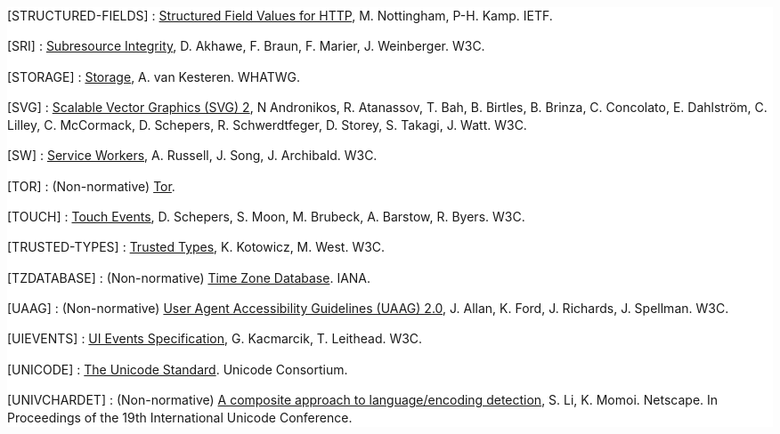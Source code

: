 \[STRUCTURED-FIELDS\]
:   [Structured Field Values for
    HTTP](https://httpwg.org/specs/rfc8941.html), M. Nottingham, P-H.
    Kamp. IETF.

\[SRI\]
:   [Subresource
    Integrity](https://w3c.github.io/webappsec-subresource-integrity/), D.
    Akhawe, F. Braun, F. Marier, J. Weinberger. W3C.

\[STORAGE\]
:   [Storage](https://storage.spec.whatwg.org/), A. van Kesteren.
    WHATWG.

\[SVG\]
:   [Scalable Vector Graphics (SVG) 2](https://svgwg.org/svg2-draft/), N
    Andronikos, R. Atanassov, T. Bah, B. Birtles, B. Brinza, C.
    Concolato, E. Dahlström, C. Lilley, C. McCormack, D. Schepers, R.
    Schwerdtfeger, D. Storey, S. Takagi, J. Watt. W3C.

\[SW\]
:   [Service Workers](https://w3c.github.io/ServiceWorker/), A.
    Russell, J. Song, J. Archibald. W3C.

\[TOR\]
:   (Non-normative) [Tor](https://www.torproject.org/).

\[TOUCH\]
:   [Touch Events](https://w3c.github.io/touch-events/), D. Schepers, S.
    Moon, M. Brubeck, A. Barstow, R. Byers. W3C.

\[TRUSTED-TYPES\]
:   [Trusted Types](https://w3c.github.io/trusted-types/dist/spec/), K.
    Kotowicz, M. West. W3C.

\[TZDATABASE\]
:   (Non-normative) [Time Zone
    Database](https://www.iana.org/time-zones). IANA.

\[UAAG\]
:   (Non-normative) [User Agent Accessibility Guidelines (UAAG)
    2.0](https://www.w3.org/TR/UAAG20/), J. Allan, K. Ford, J.
    Richards, J. Spellman. W3C.

\[UIEVENTS\]
:   [UI Events Specification](https://w3c.github.io/uievents/), G.
    Kacmarcik, T. Leithead. W3C.

\[UNICODE\]
:   [The Unicode Standard](https://www.unicode.org/versions/). Unicode
    Consortium.

\[UNIVCHARDET\]
:   (Non-normative) [A composite approach to language/encoding
    detection](https://www-archive.mozilla.org/projects/intl/UniversalCharsetDetection.html), S.
    Li, K. Momoi. Netscape. In Proceedings of the 19th International
    Unicode Conference.
